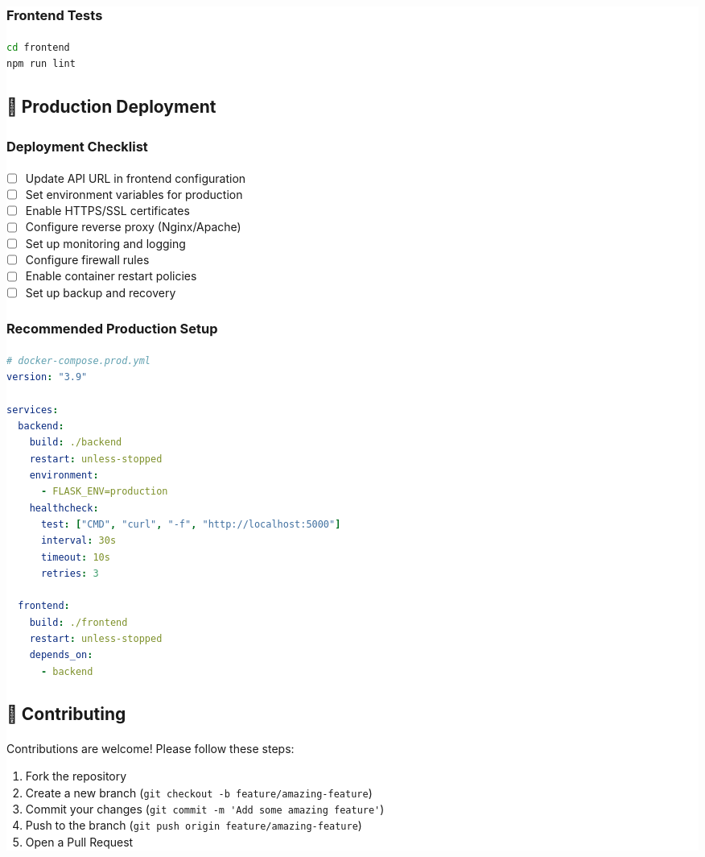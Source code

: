 ### Frontend Tests

```bash
cd frontend
npm run lint
```

## 🚀 Production Deployment

### Deployment Checklist

- [ ] Update API URL in frontend configuration
- [ ] Set environment variables for production
- [ ] Enable HTTPS/SSL certificates
- [ ] Configure reverse proxy (Nginx/Apache)
- [ ] Set up monitoring and logging
- [ ] Configure firewall rules
- [ ] Enable container restart policies
- [ ] Set up backup and recovery

### Recommended Production Setup

```yaml
# docker-compose.prod.yml
version: "3.9"

services:
  backend:
    build: ./backend
    restart: unless-stopped
    environment:
      - FLASK_ENV=production
    healthcheck:
      test: ["CMD", "curl", "-f", "http://localhost:5000"]
      interval: 30s
      timeout: 10s
      retries: 3

  frontend:
    build: ./frontend
    restart: unless-stopped
    depends_on:
      - backend
```

## 🤝 Contributing

Contributions are welcome! Please follow these steps:

1. Fork the repository
2. Create a new branch (`git checkout -b feature/amazing-feature`)
3. Commit your changes (`git commit -m 'Add some amazing feature'`)
4. Push to the branch (`git push origin feature/amazing-feature`)
5. Open a Pull Request
